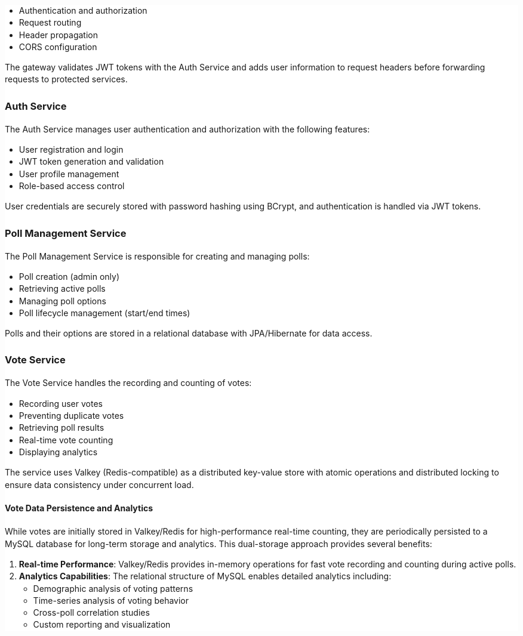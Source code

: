 - Authentication and authorization
- Request routing
- Header propagation
- CORS configuration

The gateway validates JWT tokens with the Auth Service and adds user information to request headers before forwarding requests to protected services.

### Auth Service

The Auth Service manages user authentication and authorization with the following features:

- User registration and login
- JWT token generation and validation
- User profile management
- Role-based access control

User credentials are securely stored with password hashing using BCrypt, and authentication is handled via JWT tokens.

### Poll Management Service

The Poll Management Service is responsible for creating and managing polls:

- Poll creation (admin only)
- Retrieving active polls
- Managing poll options
- Poll lifecycle management (start/end times)

Polls and their options are stored in a relational database with JPA/Hibernate for data access.

### Vote Service

The Vote Service handles the recording and counting of votes:

- Recording user votes
- Preventing duplicate votes
- Retrieving poll results
- Real-time vote counting
- Displaying analytics

The service uses Valkey (Redis-compatible) as a distributed key-value store with atomic operations and distributed locking to ensure data consistency under concurrent load. 

#### Vote Data Persistence and Analytics

While votes are initially stored in Valkey/Redis for high-performance real-time counting, they are periodically persisted to a MySQL database for long-term storage and analytics. This dual-storage approach provides several benefits:

1. **Real-time Performance**: Valkey/Redis provides in-memory operations for fast vote recording and counting during active polls.
2. **Analytics Capabilities**: The relational structure of MySQL enables detailed analytics including:
   - Demographic analysis of voting patterns
   - Time-series analysis of voting behavior
   - Cross-poll correlation studies
   - Custom reporting and visualization
